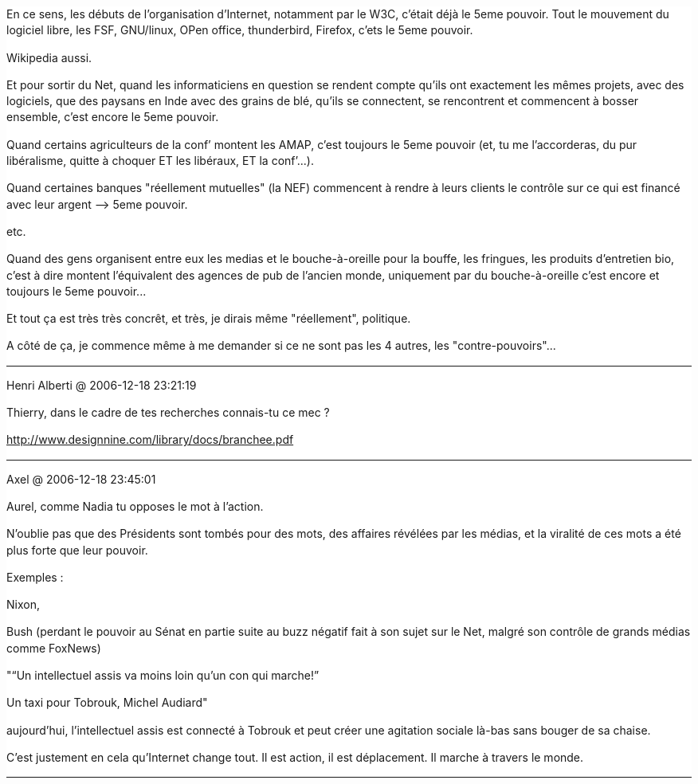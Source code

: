 En ce sens, les débuts de l’organisation d’Internet, notamment par le W3C, c’était déjà le 5eme pouvoir. Tout le mouvement du logiciel libre, les FSF, GNU/linux, OPen office, thunderbird, Firefox, c’ets le 5eme pouvoir.

Wikipedia aussi.

Et pour sortir du Net, quand les informaticiens en question se rendent compte qu’ils ont exactement les mêmes projets, avec des logiciels, que des paysans en Inde avec des grains de blé, qu’ils se connectent, se rencontrent et commencent à bosser ensemble, c’est encore le 5eme pouvoir.

Quand certains agriculteurs de la conf’ montent les AMAP, c’est toujours le 5eme pouvoir (et, tu me l’accorderas, du pur libéralisme, quitte à choquer ET les libéraux, ET la conf’...).

Quand certaines banques "réellement mutuelles" (la NEF) commencent à rendre à leurs clients le contrôle sur ce qui est financé avec leur argent --> 5eme pouvoir.

etc.

Quand des gens organisent entre eux les medias et le bouche-à-oreille pour la bouffe, les fringues, les produits d’entretien bio, c’est à dire montent l’équivalent des agences de pub de l’ancien monde, uniquement par du bouche-à-oreille c’est encore et toujours le 5eme pouvoir...

Et tout ça est très très concrêt, et très, je dirais même "réellement", politique.

A côté de ça, je commence même à me demander si ce ne sont pas les 4 autres, les "contre-pouvoirs"...

---

Henri Alberti @ 2006-12-18 23:21:19

Thierry, dans le cadre de tes recherches connais-tu ce mec ?

http://www.designnine.com/library/docs/branchee.pdf

---

Axel @ 2006-12-18 23:45:01

Aurel, comme Nadia tu opposes le mot à l’action.

N’oublie pas que des Présidents sont tombés pour des mots, des affaires révélées par les médias, et la viralité de ces mots a été plus forte que leur pouvoir.

Exemples : 

Nixon, 

Bush (perdant le pouvoir au Sénat en partie suite au buzz négatif fait à son sujet sur le Net, malgré son contrôle de grands médias comme FoxNews)

"“Un intellectuel assis va moins loin qu’un con qui marche!”

Un taxi pour Tobrouk, Michel Audiard"

aujourd’hui, l’intellectuel assis est connecté à Tobrouk et peut créer une agitation sociale là-bas sans bouger de sa chaise.

C’est justement en cela qu’Internet change tout. Il est action, il est déplacement. Il marche à travers le monde.

---